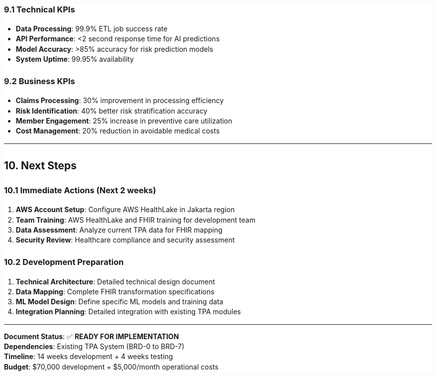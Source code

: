 ### 9.1 Technical KPIs
- **Data Processing**: 99.9% ETL job success rate
- **API Performance**: <2 second response time for AI predictions
- **Model Accuracy**: >85% accuracy for risk prediction models
- **System Uptime**: 99.95% availability

### 9.2 Business KPIs
- **Claims Processing**: 30% improvement in processing efficiency
- **Risk Identification**: 40% better risk stratification accuracy
- **Member Engagement**: 25% increase in preventive care utilization
- **Cost Management**: 20% reduction in avoidable medical costs

---

## 10. Next Steps

### 10.1 Immediate Actions (Next 2 weeks)
1. **AWS Account Setup**: Configure AWS HealthLake in Jakarta region
2. **Team Training**: AWS HealthLake and FHIR training for development team
3. **Data Assessment**: Analyze current TPA data for FHIR mapping
4. **Security Review**: Healthcare compliance and security assessment

### 10.2 Development Preparation
1. **Technical Architecture**: Detailed technical design document
2. **Data Mapping**: Complete FHIR transformation specifications
3. **ML Model Design**: Define specific ML models and training data
4. **Integration Planning**: Detailed integration with existing TPA modules

---

**Document Status**: ✅ **READY FOR IMPLEMENTATION**  
**Dependencies**: Existing TPA System (BRD-0 to BRD-7)  
**Timeline**: 14 weeks development + 4 weeks testing  
**Budget**: $70,000 development + $5,000/month operational costs
